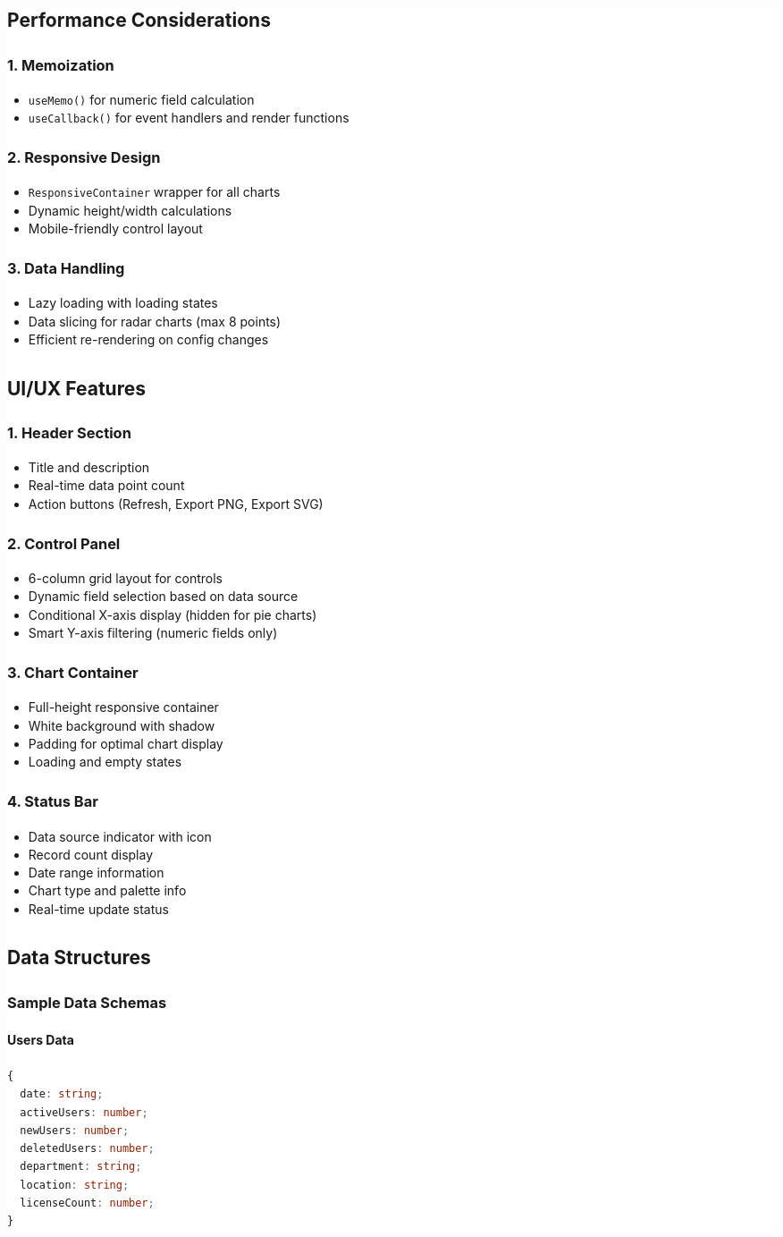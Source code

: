 ## Performance Considerations

### 1. Memoization
- `useMemo()` for numeric field calculation
- `useCallback()` for event handlers and render functions

### 2. Responsive Design
- `ResponsiveContainer` wrapper for all charts
- Dynamic height/width calculations
- Mobile-friendly control layout

### 3. Data Handling
- Lazy loading with loading states
- Data slicing for radar charts (max 8 points)
- Efficient re-rendering on config changes

## UI/UX Features

### 1. Header Section
- Title and description
- Real-time data point count
- Action buttons (Refresh, Export PNG, Export SVG)

### 2. Control Panel
- 6-column grid layout for controls
- Dynamic field selection based on data source
- Conditional X-axis display (hidden for pie charts)
- Smart Y-axis filtering (numeric fields only)

### 3. Chart Container
- Full-height responsive container
- White background with shadow
- Padding for optimal chart display
- Loading and empty states

### 4. Status Bar
- Data source indicator with icon
- Record count display
- Date range information
- Chart type and palette info
- Real-time update status

## Data Structures

### Sample Data Schemas

#### Users Data
```typescript
{
  date: string;
  activeUsers: number;
  newUsers: number;
  deletedUsers: number;
  department: string;
  location: string;
  licenseCount: number;
}
```
